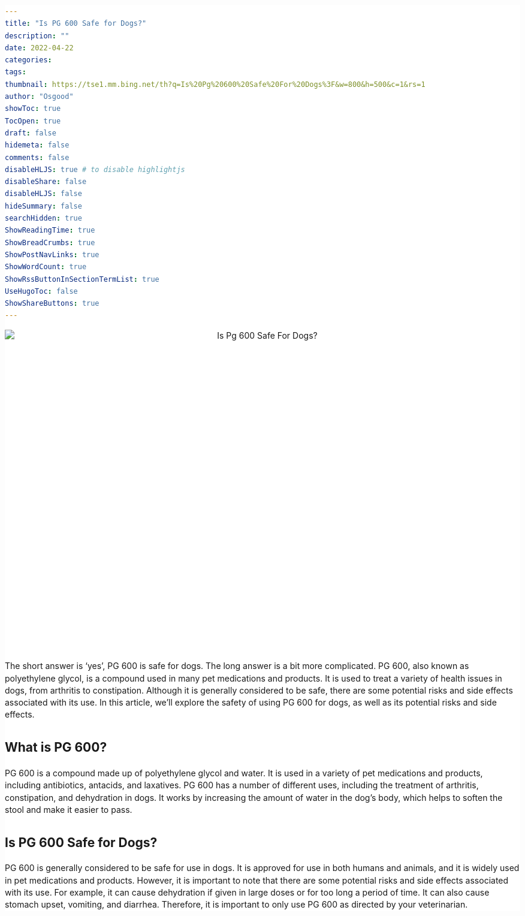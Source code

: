 ```yaml
---
title: "Is PG 600 Safe for Dogs?"
description: ""
date: 2022-04-22
categories: 
tags: 
thumbnail: https://tse1.mm.bing.net/th?q=Is%20Pg%20600%20Safe%20For%20Dogs%3F&w=800&h=500&c=1&rs=1
author: "Osgood"
showToc: true
TocOpen: true
draft: false
hidemeta: false
comments: false
disableHLJS: true # to disable highlightjs
disableShare: false
disableHLJS: false
hideSummary: false
searchHidden: true
ShowReadingTime: true
ShowBreadCrumbs: true
ShowPostNavLinks: true
ShowWordCount: true
ShowRssButtonInSectionTermList: true
UseHugoToc: false
ShowShareButtons: true
---
```


<center>
	<img src="https://tse1.mm.bing.net/th?q=Is%20Pg%20600%20Safe%20For%20Dogs%3F&w=800&h=500&c=1&rs=1" alt="Is Pg 600 Safe For Dogs?" width="800" height="500" style="display: block; width: 100%; height: auto">
</center>

The short answer is ‘yes’, PG 600 is safe for dogs. The long answer is a bit more complicated. PG 600, also known as polyethylene glycol, is a compound used in many pet medications and products. It is used to treat a variety of health issues in dogs, from arthritis to constipation. Although it is generally considered to be safe, there are some potential risks and side effects associated with its use. In this article, we’ll explore the safety of using PG 600 for dogs, as well as its potential risks and side effects.

<h2>What is PG 600?</h2>

PG 600 is a compound made up of polyethylene glycol and water. It is used in a variety of pet medications and products, including antibiotics, antacids, and laxatives. PG 600 has a number of different uses, including the treatment of arthritis, constipation, and dehydration in dogs. It works by increasing the amount of water in the dog’s body, which helps to soften the stool and make it easier to pass.

<h2>Is PG 600 Safe for Dogs?</h2>

PG 600 is generally considered to be safe for use in dogs. It is approved for use in both humans and animals, and it is widely used in pet medications and products. However, it is important to note that there are some potential risks and side effects associated with its use. For example, it can cause dehydration if given in large doses or for too long a period of time. It can also cause stomach upset, vomiting, and diarrhea. Therefore, it is important to only use PG 600 as directed by your veterinarian.
